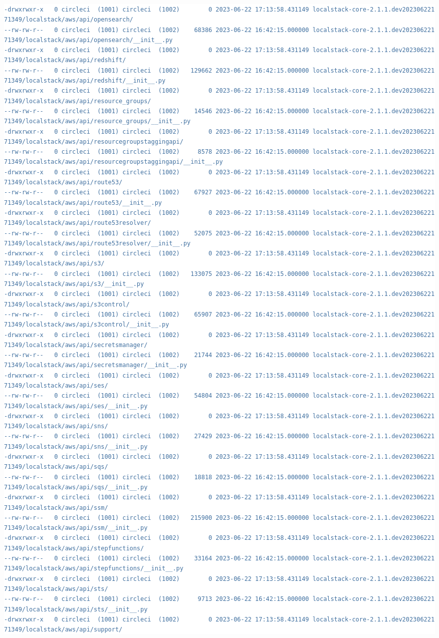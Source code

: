 ```diff
-drwxrwxr-x   0 circleci  (1001) circleci  (1002)        0 2023-06-22 17:13:58.431149 localstack-core-2.1.1.dev20230622171349/localstack/aws/api/opensearch/
--rw-rw-r--   0 circleci  (1001) circleci  (1002)    68386 2023-06-22 16:42:15.000000 localstack-core-2.1.1.dev20230622171349/localstack/aws/api/opensearch/__init__.py
-drwxrwxr-x   0 circleci  (1001) circleci  (1002)        0 2023-06-22 17:13:58.431149 localstack-core-2.1.1.dev20230622171349/localstack/aws/api/redshift/
--rw-rw-r--   0 circleci  (1001) circleci  (1002)   129662 2023-06-22 16:42:15.000000 localstack-core-2.1.1.dev20230622171349/localstack/aws/api/redshift/__init__.py
-drwxrwxr-x   0 circleci  (1001) circleci  (1002)        0 2023-06-22 17:13:58.431149 localstack-core-2.1.1.dev20230622171349/localstack/aws/api/resource_groups/
--rw-rw-r--   0 circleci  (1001) circleci  (1002)    14546 2023-06-22 16:42:15.000000 localstack-core-2.1.1.dev20230622171349/localstack/aws/api/resource_groups/__init__.py
-drwxrwxr-x   0 circleci  (1001) circleci  (1002)        0 2023-06-22 17:13:58.431149 localstack-core-2.1.1.dev20230622171349/localstack/aws/api/resourcegroupstaggingapi/
--rw-rw-r--   0 circleci  (1001) circleci  (1002)     8578 2023-06-22 16:42:15.000000 localstack-core-2.1.1.dev20230622171349/localstack/aws/api/resourcegroupstaggingapi/__init__.py
-drwxrwxr-x   0 circleci  (1001) circleci  (1002)        0 2023-06-22 17:13:58.431149 localstack-core-2.1.1.dev20230622171349/localstack/aws/api/route53/
--rw-rw-r--   0 circleci  (1001) circleci  (1002)    67927 2023-06-22 16:42:15.000000 localstack-core-2.1.1.dev20230622171349/localstack/aws/api/route53/__init__.py
-drwxrwxr-x   0 circleci  (1001) circleci  (1002)        0 2023-06-22 17:13:58.431149 localstack-core-2.1.1.dev20230622171349/localstack/aws/api/route53resolver/
--rw-rw-r--   0 circleci  (1001) circleci  (1002)    52075 2023-06-22 16:42:15.000000 localstack-core-2.1.1.dev20230622171349/localstack/aws/api/route53resolver/__init__.py
-drwxrwxr-x   0 circleci  (1001) circleci  (1002)        0 2023-06-22 17:13:58.431149 localstack-core-2.1.1.dev20230622171349/localstack/aws/api/s3/
--rw-rw-r--   0 circleci  (1001) circleci  (1002)   133075 2023-06-22 16:42:15.000000 localstack-core-2.1.1.dev20230622171349/localstack/aws/api/s3/__init__.py
-drwxrwxr-x   0 circleci  (1001) circleci  (1002)        0 2023-06-22 17:13:58.431149 localstack-core-2.1.1.dev20230622171349/localstack/aws/api/s3control/
--rw-rw-r--   0 circleci  (1001) circleci  (1002)    65907 2023-06-22 16:42:15.000000 localstack-core-2.1.1.dev20230622171349/localstack/aws/api/s3control/__init__.py
-drwxrwxr-x   0 circleci  (1001) circleci  (1002)        0 2023-06-22 17:13:58.431149 localstack-core-2.1.1.dev20230622171349/localstack/aws/api/secretsmanager/
--rw-rw-r--   0 circleci  (1001) circleci  (1002)    21744 2023-06-22 16:42:15.000000 localstack-core-2.1.1.dev20230622171349/localstack/aws/api/secretsmanager/__init__.py
-drwxrwxr-x   0 circleci  (1001) circleci  (1002)        0 2023-06-22 17:13:58.431149 localstack-core-2.1.1.dev20230622171349/localstack/aws/api/ses/
--rw-rw-r--   0 circleci  (1001) circleci  (1002)    54804 2023-06-22 16:42:15.000000 localstack-core-2.1.1.dev20230622171349/localstack/aws/api/ses/__init__.py
-drwxrwxr-x   0 circleci  (1001) circleci  (1002)        0 2023-06-22 17:13:58.431149 localstack-core-2.1.1.dev20230622171349/localstack/aws/api/sns/
--rw-rw-r--   0 circleci  (1001) circleci  (1002)    27429 2023-06-22 16:42:15.000000 localstack-core-2.1.1.dev20230622171349/localstack/aws/api/sns/__init__.py
-drwxrwxr-x   0 circleci  (1001) circleci  (1002)        0 2023-06-22 17:13:58.431149 localstack-core-2.1.1.dev20230622171349/localstack/aws/api/sqs/
--rw-rw-r--   0 circleci  (1001) circleci  (1002)    18818 2023-06-22 16:42:15.000000 localstack-core-2.1.1.dev20230622171349/localstack/aws/api/sqs/__init__.py
-drwxrwxr-x   0 circleci  (1001) circleci  (1002)        0 2023-06-22 17:13:58.431149 localstack-core-2.1.1.dev20230622171349/localstack/aws/api/ssm/
--rw-rw-r--   0 circleci  (1001) circleci  (1002)   215900 2023-06-22 16:42:15.000000 localstack-core-2.1.1.dev20230622171349/localstack/aws/api/ssm/__init__.py
-drwxrwxr-x   0 circleci  (1001) circleci  (1002)        0 2023-06-22 17:13:58.431149 localstack-core-2.1.1.dev20230622171349/localstack/aws/api/stepfunctions/
--rw-rw-r--   0 circleci  (1001) circleci  (1002)    33164 2023-06-22 16:42:15.000000 localstack-core-2.1.1.dev20230622171349/localstack/aws/api/stepfunctions/__init__.py
-drwxrwxr-x   0 circleci  (1001) circleci  (1002)        0 2023-06-22 17:13:58.431149 localstack-core-2.1.1.dev20230622171349/localstack/aws/api/sts/
--rw-rw-r--   0 circleci  (1001) circleci  (1002)     9713 2023-06-22 16:42:15.000000 localstack-core-2.1.1.dev20230622171349/localstack/aws/api/sts/__init__.py
-drwxrwxr-x   0 circleci  (1001) circleci  (1002)        0 2023-06-22 17:13:58.431149 localstack-core-2.1.1.dev20230622171349/localstack/aws/api/support/
```